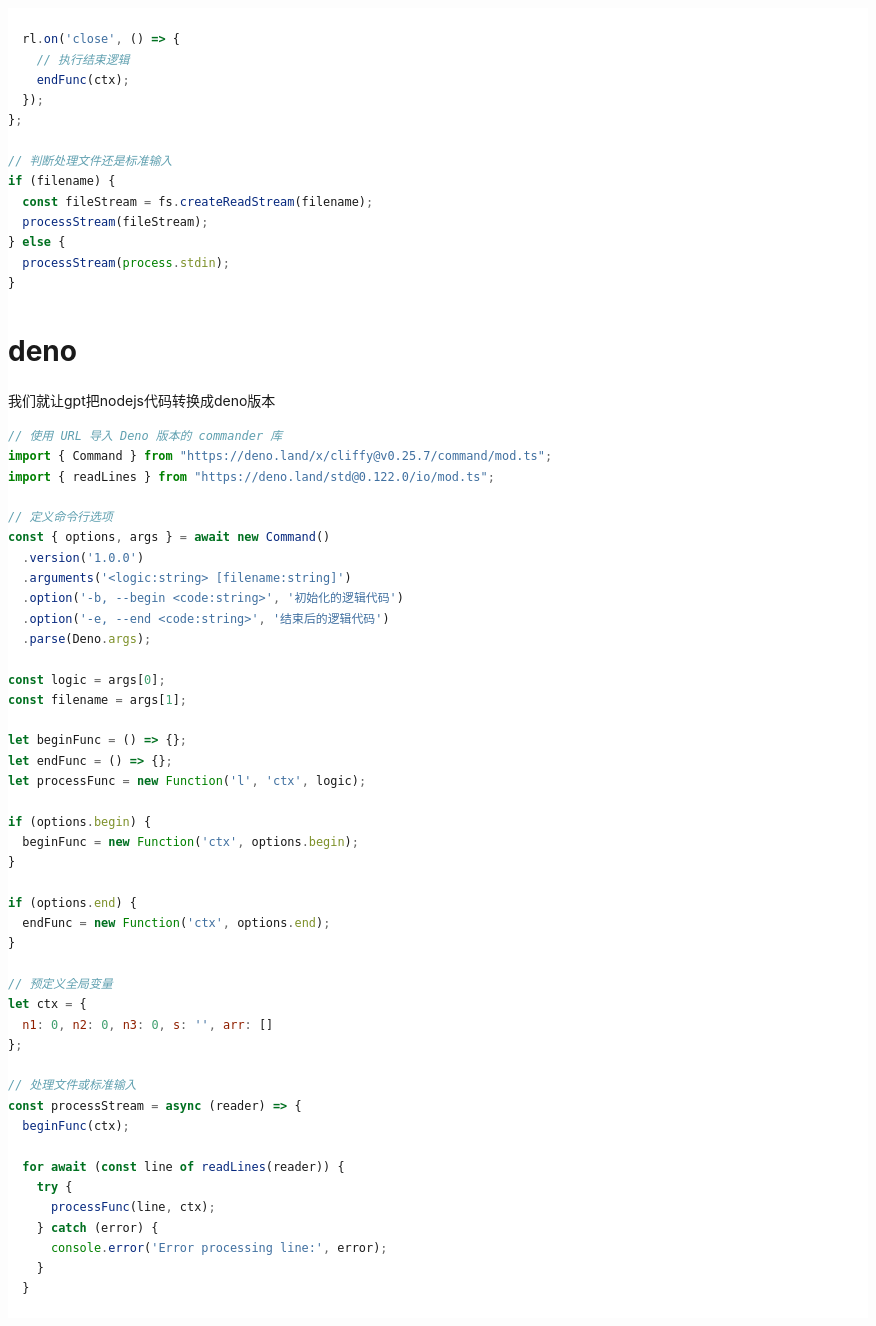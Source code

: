 ```js

  rl.on('close', () => {
    // 执行结束逻辑
    endFunc(ctx);
  });
};

// 判断处理文件还是标准输入
if (filename) {
  const fileStream = fs.createReadStream(filename);
  processStream(fileStream);
} else {
  processStream(process.stdin);
}
```
# deno
我们就让gpt把nodejs代码转换成deno版本
```js
// 使用 URL 导入 Deno 版本的 commander 库
import { Command } from "https://deno.land/x/cliffy@v0.25.7/command/mod.ts";
import { readLines } from "https://deno.land/std@0.122.0/io/mod.ts";

// 定义命令行选项
const { options, args } = await new Command()
  .version('1.0.0')
  .arguments('<logic:string> [filename:string]')
  .option('-b, --begin <code:string>', '初始化的逻辑代码')
  .option('-e, --end <code:string>', '结束后的逻辑代码')
  .parse(Deno.args);

const logic = args[0];
const filename = args[1];

let beginFunc = () => {};
let endFunc = () => {};
let processFunc = new Function('l', 'ctx', logic);

if (options.begin) {
  beginFunc = new Function('ctx', options.begin);
}

if (options.end) {
  endFunc = new Function('ctx', options.end);
}

// 预定义全局变量
let ctx = {
  n1: 0, n2: 0, n3: 0, s: '', arr: []
};

// 处理文件或标准输入
const processStream = async (reader) => {
  beginFunc(ctx);
  
  for await (const line of readLines(reader)) {
    try {
      processFunc(line, ctx);
    } catch (error) {
      console.error('Error processing line:', error);
    }
  }
  
```
